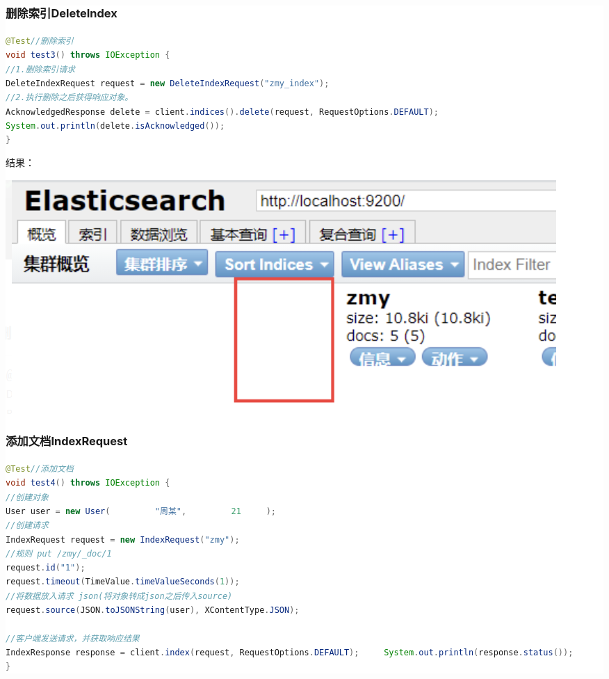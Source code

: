 

### 删除索引DeleteIndex

```java
@Test//删除索引   
void test3() throws IOException {     
//1.删除索引请求     
DeleteIndexRequest request = new DeleteIndexRequest("zmy_index");     
//2.执行删除之后获得响应对象。     
AcknowledgedResponse delete = client.indices().delete(request, RequestOptions.DEFAULT);     
System.out.println(delete.isAcknowledged());   
}
```

结果：

![image-20230311173420042](assets/image-20230311173420042.png)



### 添加文档IndexRequest

```java
@Test//添加文档   
void test4() throws IOException {     
//创建对象     
User user = new User(         "周某",         21     );     
//创建请求     
IndexRequest request = new IndexRequest("zmy");     
//规则 put /zmy/_doc/1     
request.id("1");     
request.timeout(TimeValue.timeValueSeconds(1));     
//将数据放入请求 json(将对象转成json之后传入source)
request.source(JSON.toJSONString(user), XContentType.JSON);     

//客户端发送请求，并获取响应结果     
IndexResponse response = client.index(request, RequestOptions.DEFAULT);     System.out.println(response.status());   
}
```
